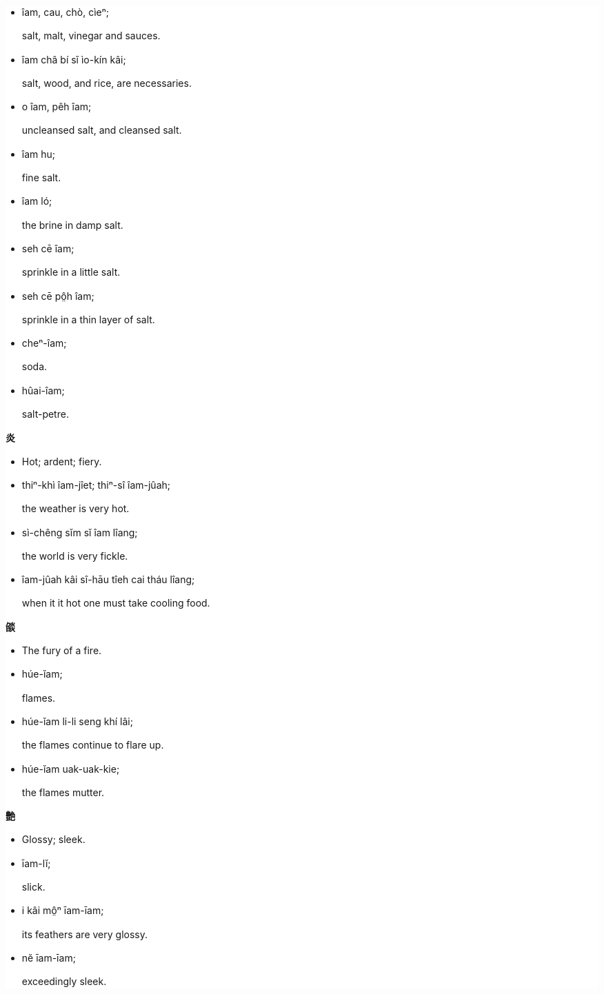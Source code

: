 - îam, cau, chò, cìeⁿ;

  salt, malt, vinegar and sauces.

- îam châ bí sĭ ìo-kín kâi;

  salt, wood, and rice, are necessaries.

- o îam, pêh îam;

  uncleansed salt, and cleansed salt.

- îam hu;

  fine salt.

- îam ló;

  the brine in damp salt.

- seh cē îam;

  sprinkle in a little salt.

- seh cē pô̤h îam;

  sprinkle in a thin layer of salt.

- cheⁿ-îam;

  soda.

- hûai-îam;

  salt-petre.

**炎**
- Hot; ardent; fiery.

- thiⁿ-khì îam-jîet; thiⁿ-sî îam-jûah;

  the weather is very hot.

- sì-chêng sĭm sĭ îam lîang;

  the world is very fickle.

- îam-jûah kâi sî-hāu tîeh cai tháu lîang;

  when it it hot one must take cooling food.

**燄**
- The fury of a fire.

- húe-ĭam;

  flames.

- húe-ĭam li-li seng khí lâi;

  the flames continue to flare up.

- húe-ĭam uak-uak-kie;

  the flames mutter.

**艶**
- Glossy; sleek.

- īam-lĭ;

  slick.

- i kâi mô̤ⁿ īam-īam;

  its feathers are very glossy.

- nĕ īam-īam;

  exceedingly sleek.